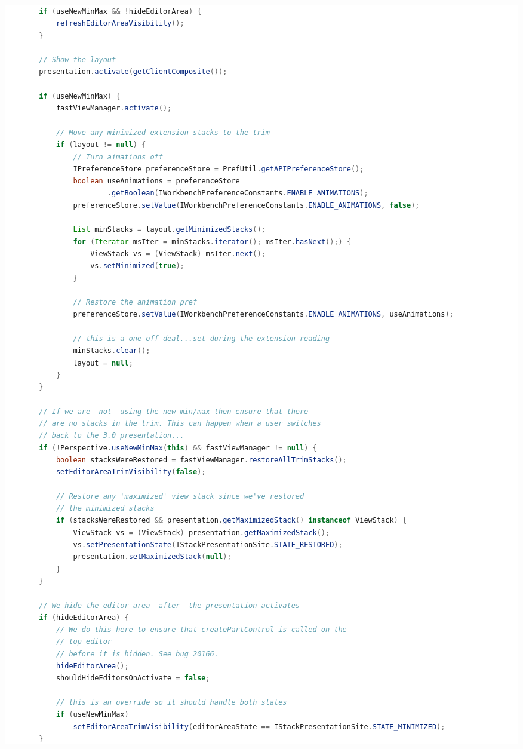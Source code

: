 ```java
        if (useNewMinMax && !hideEditorArea) {
			refreshEditorAreaVisibility();
        }

		// Show the layout
		presentation.activate(getClientComposite());

    	if (useNewMinMax) {
    		fastViewManager.activate();

			// Move any minimized extension stacks to the trim			
			if (layout != null) {
				// Turn aimations off
		        IPreferenceStore preferenceStore = PrefUtil.getAPIPreferenceStore();
				boolean useAnimations = preferenceStore
						.getBoolean(IWorkbenchPreferenceConstants.ENABLE_ANIMATIONS);
				preferenceStore.setValue(IWorkbenchPreferenceConstants.ENABLE_ANIMATIONS, false);
				
				List minStacks = layout.getMinimizedStacks();
				for (Iterator msIter = minStacks.iterator(); msIter.hasNext();) {
					ViewStack vs = (ViewStack) msIter.next();
					vs.setMinimized(true);
				}

				// Restore the animation pref
				preferenceStore.setValue(IWorkbenchPreferenceConstants.ENABLE_ANIMATIONS, useAnimations);

				// this is a one-off deal...set during the extension reading
				minStacks.clear();
				layout = null;
			}
    	}
		
    	// If we are -not- using the new min/max then ensure that there
    	// are no stacks in the trim. This can happen when a user switches
    	// back to the 3.0 presentation... 
		if (!Perspective.useNewMinMax(this) && fastViewManager != null) {
			boolean stacksWereRestored = fastViewManager.restoreAllTrimStacks();
			setEditorAreaTrimVisibility(false);
			
			// Restore any 'maximized' view stack since we've restored
			// the minimized stacks
			if (stacksWereRestored && presentation.getMaximizedStack() instanceof ViewStack) {
				ViewStack vs = (ViewStack) presentation.getMaximizedStack();
				vs.setPresentationState(IStackPresentationSite.STATE_RESTORED);
				presentation.setMaximizedStack(null);
			}
		}

		// We hide the editor area -after- the presentation activates
		if (hideEditorArea) {
			// We do this here to ensure that createPartControl is called on the
			// top editor
			// before it is hidden. See bug 20166.
			hideEditorArea();
			shouldHideEditorsOnActivate = false;
			
			// this is an override so it should handle both states
			if (useNewMinMax)
				setEditorAreaTrimVisibility(editorAreaState == IStackPresentationSite.STATE_MINIMIZED);
		}
```